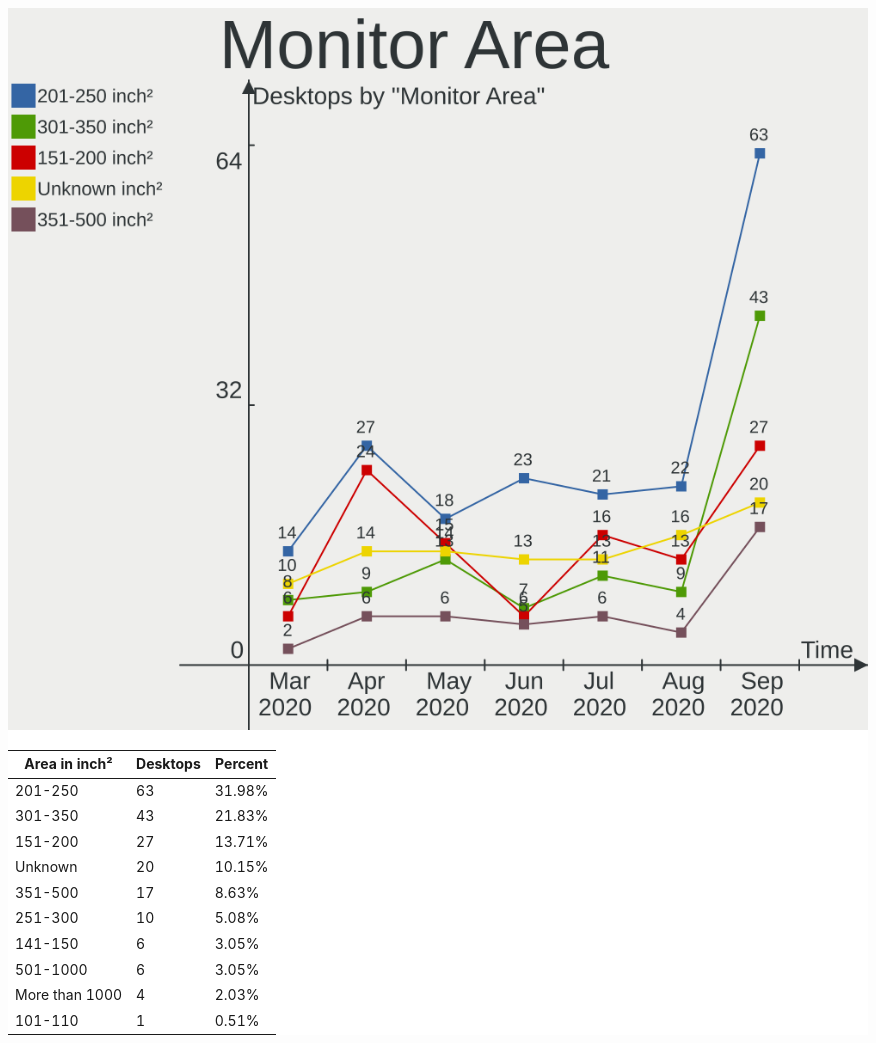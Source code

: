 ![Monitor Area](./images/line_chart/mon_area.svg)

| Area in inch² | Desktops | Percent |
|----------------|----------|---------|
| 201-250        | 63       | 31.98%  |
| 301-350        | 43       | 21.83%  |
| 151-200        | 27       | 13.71%  |
| Unknown        | 20       | 10.15%  |
| 351-500        | 17       | 8.63%   |
| 251-300        | 10       | 5.08%   |
| 141-150        | 6        | 3.05%   |
| 501-1000       | 6        | 3.05%   |
| More than 1000 | 4        | 2.03%   |
| 101-110        | 1        | 0.51%   |

